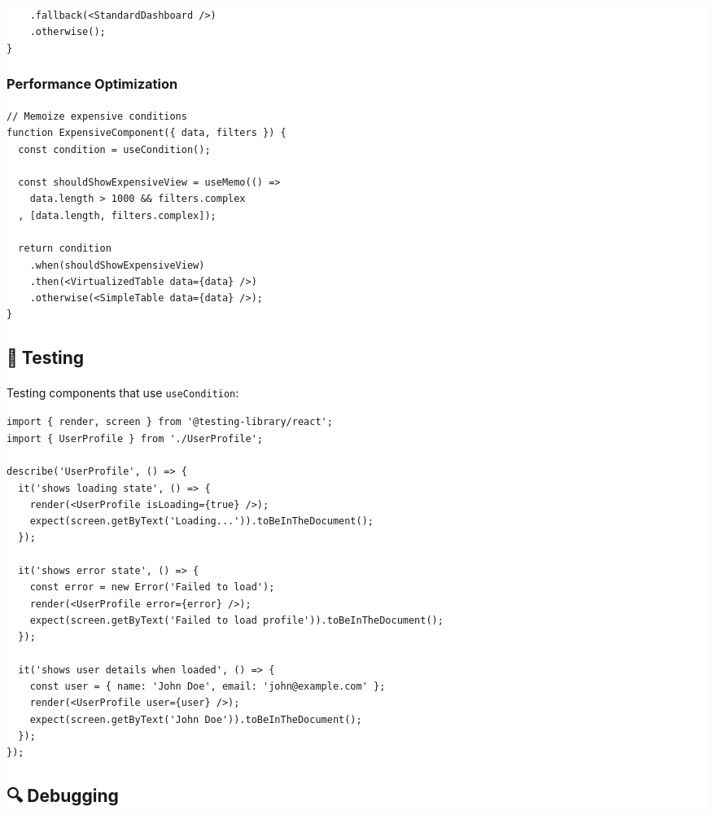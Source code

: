 ```tsx
    .fallback(<StandardDashboard />)
    .otherwise();
}
```

### Performance Optimization

```tsx
// Memoize expensive conditions
function ExpensiveComponent({ data, filters }) {
  const condition = useCondition();

  const shouldShowExpensiveView = useMemo(() =>
    data.length > 1000 && filters.complex
  , [data.length, filters.complex]);

  return condition
    .when(shouldShowExpensiveView)
    .then(<VirtualizedTable data={data} />)
    .otherwise(<SimpleTable data={data} />);
}
```

## 🧪 Testing

Testing components that use `useCondition`:

```tsx
import { render, screen } from '@testing-library/react';
import { UserProfile } from './UserProfile';

describe('UserProfile', () => {
  it('shows loading state', () => {
    render(<UserProfile isLoading={true} />);
    expect(screen.getByText('Loading...')).toBeInTheDocument();
  });

  it('shows error state', () => {
    const error = new Error('Failed to load');
    render(<UserProfile error={error} />);
    expect(screen.getByText('Failed to load profile')).toBeInTheDocument();
  });

  it('shows user details when loaded', () => {
    const user = { name: 'John Doe', email: 'john@example.com' };
    render(<UserProfile user={user} />);
    expect(screen.getByText('John Doe')).toBeInTheDocument();
  });
});
```

## 🔍 Debugging
